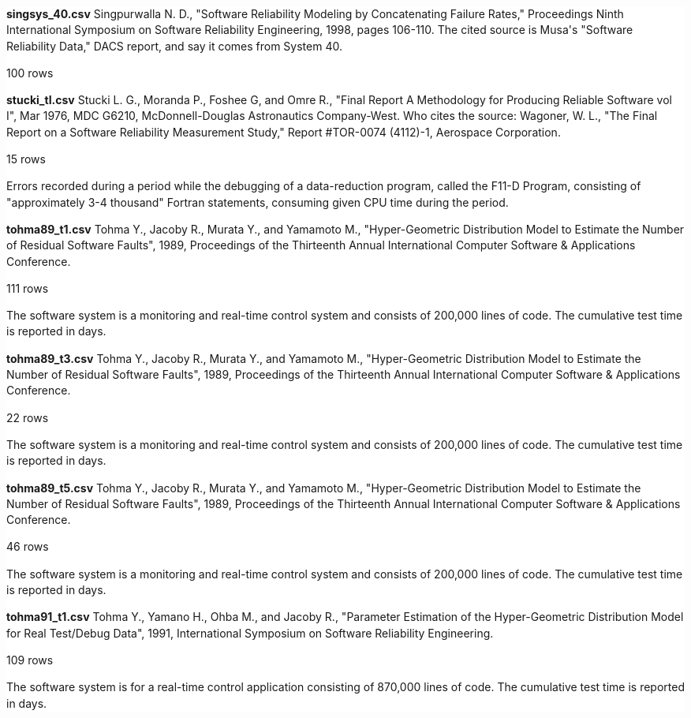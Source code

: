 **singsys_40.csv**
Singpurwalla N. D., "Software Reliability Modeling by Concatenating Failure Rates," Proceedings Ninth International Symposium on Software Reliability Engineering, 1998, pages 106-110.  The cited source is Musa's "Software Reliability Data," DACS report, and say it comes from System 40.

100 rows

**stucki_tI.csv**
Stucki L. G., Moranda P., Foshee G, and Omre R., "Final Report A Methodology for Producing Reliable Software vol I", Mar 1976, MDC G6210, McDonnell-Douglas Astronautics Company-West.  Who cites the source: Wagoner, W. L., "The Final Report on a Software Reliability Measurement Study," Report #TOR-0074 (4112)-1, Aerospace Corporation.

15 rows

Errors recorded during a period while the debugging of a data-reduction program, called the F11-D Program, consisting of "approximately 3-4 thousand" Fortran statements, consuming given CPU time during the period.

**tohma89_t1.csv**
Tohma Y., Jacoby R., Murata Y., and Yamamoto M., "Hyper-Geometric Distribution Model to Estimate the Number of Residual Software Faults", 1989, Proceedings of the Thirteenth Annual International Computer Software & Applications Conference.

111 rows

The software system is a monitoring and real-time control system and consists of 200,000 lines of code. The cumulative test time is reported in days.

**tohma89_t3.csv**
Tohma Y., Jacoby R., Murata Y., and Yamamoto M., "Hyper-Geometric Distribution Model to Estimate the Number of Residual Software Faults", 1989, Proceedings of the Thirteenth Annual International Computer Software & Applications Conference.

22 rows

The software system is a monitoring and real-time control system and consists of 200,000 lines of code. The cumulative test time is reported in days.

**tohma89_t5.csv**
Tohma Y., Jacoby R., Murata Y., and Yamamoto M., "Hyper-Geometric Distribution Model to Estimate the Number of Residual Software Faults", 1989, Proceedings of the Thirteenth Annual International Computer Software & Applications Conference.

46 rows

The software system is a monitoring and real-time control system and consists of 200,000 lines of code. The cumulative test time is reported in days.

**tohma91_t1.csv**
Tohma Y., Yamano H., Ohba M., and Jacoby R., "Parameter Estimation of the Hyper-Geometric Distribution Model for Real Test/Debug Data", 1991, International Symposium on Software Reliability Engineering.

109 rows

The software system is for a real-time control application consisting of 870,000 lines of code.  The cumulative test time is reported in days.
